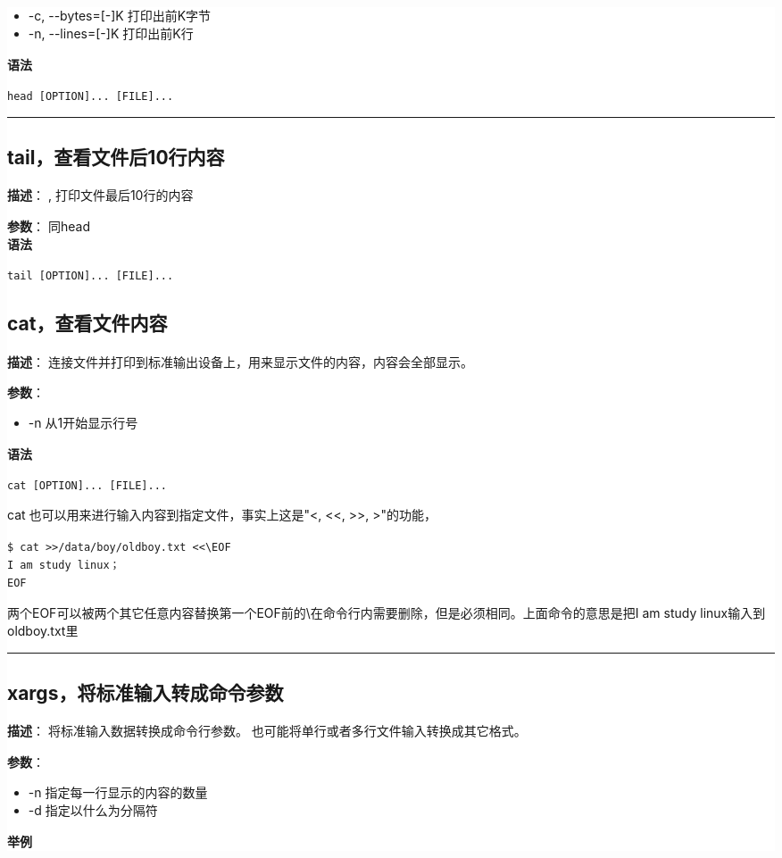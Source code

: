 * -c, --bytes=[-]K  打印出前K字节
* -n, --lines=[-]K  打印出前K行

**语法**

```
head [OPTION]... [FILE]...
```

---

##  tail，查看文件后10行内容

**描述**： , 打印文件最后10行的内容

**参数**： 同head  
**语法**

```
tail [OPTION]... [FILE]... 
```

## cat，查看文件内容

**描述**： 连接文件并打印到标准输出设备上，用来显示文件的内容，内容会全部显示。  

**参数**：

* -n 从1开始显示行号   

**语法**

```
cat [OPTION]... [FILE]...
```

cat 也可以用来进行输入内容到指定文件，事实上这是"<, <<, >>, >"的功能， 

```
$ cat >>/data/boy/oldboy.txt <<\EOF
I am study linux；
EOF
```
		
两个EOF可以被两个其它任意内容替换第一个EOF前的\在命令行内需要删除，但是必须相同。上面命令的意思是把I am study linux输入到oldboy.txt里

---

## xargs，将标准输入转成命令参数

**描述**：  将标准输入数据转换成命令行参数。 也可能将单行或者多行文件输入转换成其它格式。

**参数**： 

* -n 指定每一行显示的内容的数量
* -d 指定以什么为分隔符

**举例**
